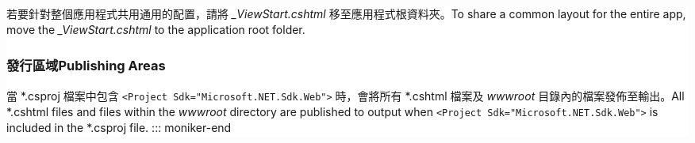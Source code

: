 <span data-ttu-id="0445f-348">若要針對整個應用程式共用通用的配置，請將 *_ViewStart.cshtml* 移至應用程式根資料夾。</span><span class="sxs-lookup"><span data-stu-id="0445f-348">To share a common layout for the entire app, move the *_ViewStart.cshtml* to the application root folder.</span></span>

### <a name="publishing-areas"></a><span data-ttu-id="0445f-349">發行區域</span><span class="sxs-lookup"><span data-stu-id="0445f-349">Publishing Areas</span></span>

<span data-ttu-id="0445f-350">當 \*.csproj 檔案中包含 `<Project Sdk="Microsoft.NET.Sdk.Web">` 時，會將所有 \*.cshtml 檔案及 *wwwroot* 目錄內的檔案發佈至輸出。</span><span class="sxs-lookup"><span data-stu-id="0445f-350">All \*.cshtml files and files within the *wwwroot* directory are published to output when `<Project Sdk="Microsoft.NET.Sdk.Web">` is included in the \*.csproj file.</span></span>
::: moniker-end
